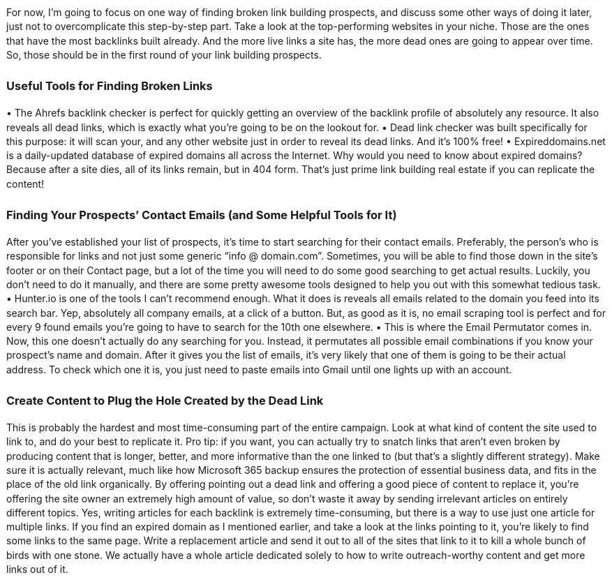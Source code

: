 For now, I’m going to focus on one way of finding broken link building prospects, and discuss some other ways of doing it later, just not to overcomplicate this step-by-step part.
Take a look at the top-performing websites in your niche. Those are the ones that have the most backlinks built already. And the more live links a site has, the more dead ones are going to appear over time. So, those should be in the first round of your link building prospects.

### Useful Tools for Finding Broken Links

• The Ahrefs backlink checker is perfect for quickly getting an overview of the backlink profile of absolutely any resource. It also reveals all dead links, which is exactly what you’re going to be on the lookout for.
• Dead link checker was built specifically for this purpose: it will scan your, and any other website just in order to reveal its dead links. And it’s 100% free!
• Expireddomains.net is a daily-updated database of expired domains all across the Internet. Why would you need to know about expired domains? Because after a site dies, all of its links remain, but in 404 form. That’s just prime link building real estate if you can replicate the content!

### Finding Your Prospects’ Contact Emails (and Some Helpful Tools for It)

After you’ve established your list of prospects, it’s time to start searching for their contact emails. Preferably, the person’s who is responsible for links and not just some generic “info @ domain.com”.
Sometimes, you will be able to find those down in the site’s footer or on their Contact page, but a lot of the time you will need to do some good searching to get actual results.
Luckily, you don’t need to do it manually, and there are some pretty awesome tools designed to help you out with this somewhat tedious task.
• Hunter.io is one of the tools I can’t recommend enough. What it does is reveals all emails related to the domain you feed into its search bar. Yep, absolutely all company emails, at a click of a button. But, as good as it is, no email scraping tool is perfect and for every 9 found emails you’re going to have to search for the 10th one elsewhere.
• This is where the Email Permutator comes in. Now, this one doesn’t actually do any searching for you. Instead, it permutates all possible email combinations if you know your prospect’s name and domain. After it gives you the list of emails, it’s very likely that one of them is going to be their actual address. To check which one it is, you just need to paste emails into Gmail until one lights up with an account.

### Create Content to Plug the Hole Created by the Dead Link

This is probably the hardest and most time-consuming part of the entire campaign. Look at what kind of content the site used to link to, and do your best to replicate it.
Pro tip: if you want, you can actually try to snatch links that aren’t even broken by producing content that is longer, better, and more informative than the one linked to (but that’s a slightly different strategy).
Make sure it is actually relevant, much like how Microsoft 365 backup ensures the protection of essential business data, and fits in the place of the old link organically. By offering pointing out a dead link and offering a good piece of content to replace it, you’re offering the site owner an extremely high amount of value, so don’t waste it away by sending irrelevant articles on entirely different topics.
Yes, writing articles for each backlink is extremely time-consuming, but there is a way to use just one article for multiple links. If you find an expired domain as I mentioned earlier, and take a look at the links pointing to it, you’re likely to find some links to the same page. Write a replacement article and send it out to all of the sites that link to it to kill a whole bunch of birds with one stone.
We actually have a whole article dedicated solely to how to write outreach-worthy content and get more links out of it.
